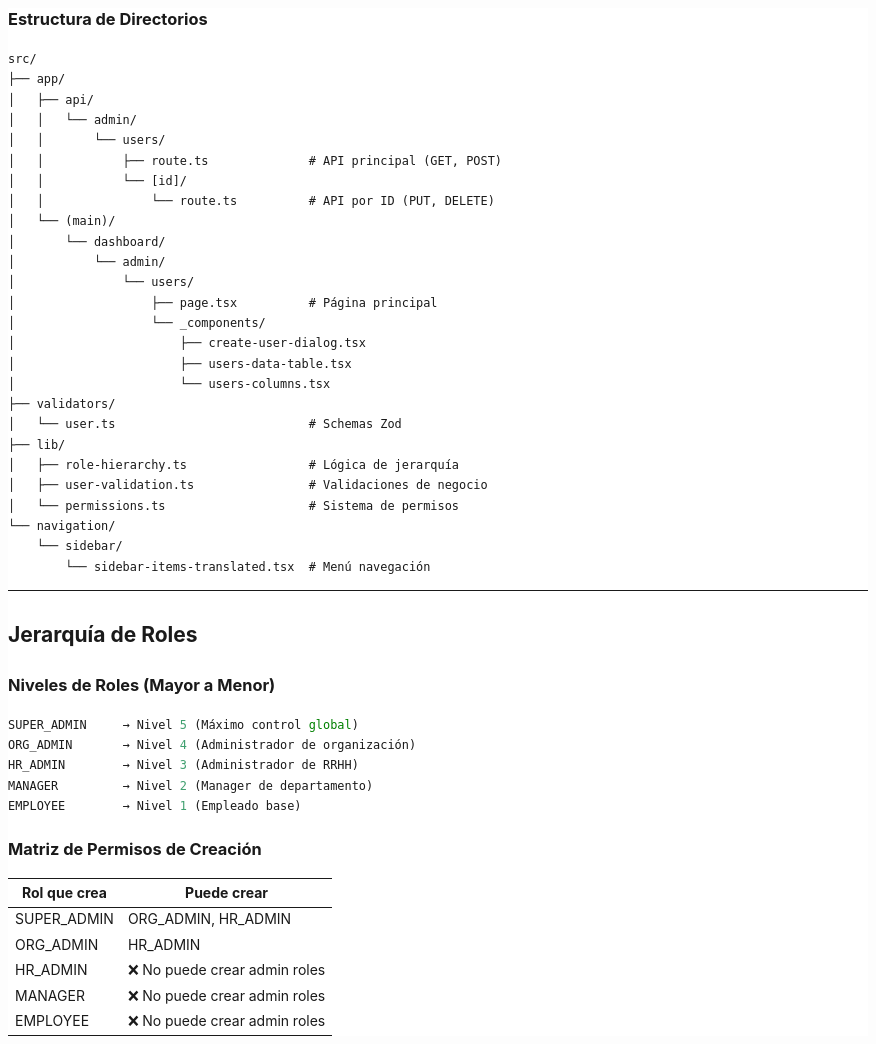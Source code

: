 ### Estructura de Directorios

```
src/
├── app/
│   ├── api/
│   │   └── admin/
│   │       └── users/
│   │           ├── route.ts              # API principal (GET, POST)
│   │           └── [id]/
│   │               └── route.ts          # API por ID (PUT, DELETE)
│   └── (main)/
│       └── dashboard/
│           └── admin/
│               └── users/
│                   ├── page.tsx          # Página principal
│                   └── _components/
│                       ├── create-user-dialog.tsx
│                       ├── users-data-table.tsx
│                       └── users-columns.tsx
├── validators/
│   └── user.ts                           # Schemas Zod
├── lib/
│   ├── role-hierarchy.ts                 # Lógica de jerarquía
│   ├── user-validation.ts                # Validaciones de negocio
│   └── permissions.ts                    # Sistema de permisos
└── navigation/
    └── sidebar/
        └── sidebar-items-translated.tsx  # Menú navegación
```

---

## Jerarquía de Roles

### Niveles de Roles (Mayor a Menor)

```typescript
SUPER_ADMIN     → Nivel 5 (Máximo control global)
ORG_ADMIN       → Nivel 4 (Administrador de organización)
HR_ADMIN        → Nivel 3 (Administrador de RRHH)
MANAGER         → Nivel 2 (Manager de departamento)
EMPLOYEE        → Nivel 1 (Empleado base)
```

### Matriz de Permisos de Creación

| Rol que crea | Puede crear                   |
| ------------ | ----------------------------- |
| SUPER_ADMIN  | ORG_ADMIN, HR_ADMIN           |
| ORG_ADMIN    | HR_ADMIN                      |
| HR_ADMIN     | ❌ No puede crear admin roles |
| MANAGER      | ❌ No puede crear admin roles |
| EMPLOYEE     | ❌ No puede crear admin roles |
